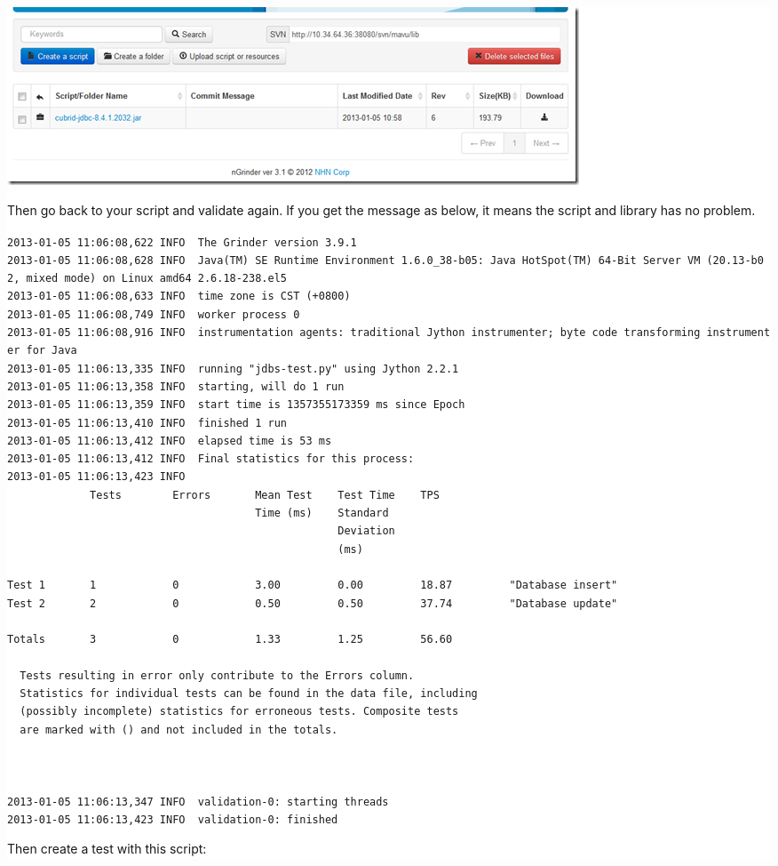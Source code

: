 ![](assets/Using-nGrinder-to-perform-DB-load-test-b0e69.png)

Then go back to your script and validate again. If you get the message as below, it means the script and library has no problem.
```
2013-01-05 11:06:08,622 INFO  The Grinder version 3.9.1
2013-01-05 11:06:08,628 INFO  Java(TM) SE Runtime Environment 1.6.0_38-b05: Java HotSpot(TM) 64-Bit Server VM (20.13-b02, mixed mode) on Linux amd64 2.6.18-238.el5
2013-01-05 11:06:08,633 INFO  time zone is CST (+0800)
2013-01-05 11:06:08,749 INFO  worker process 0
2013-01-05 11:06:08,916 INFO  instrumentation agents: traditional Jython instrumenter; byte code transforming instrumenter for Java
2013-01-05 11:06:13,335 INFO  running "jdbs-test.py" using Jython 2.2.1
2013-01-05 11:06:13,358 INFO  starting, will do 1 run
2013-01-05 11:06:13,359 INFO  start time is 1357355173359 ms since Epoch
2013-01-05 11:06:13,410 INFO  finished 1 run
2013-01-05 11:06:13,412 INFO  elapsed time is 53 ms
2013-01-05 11:06:13,412 INFO  Final statistics for this process:
2013-01-05 11:06:13,423 INFO  
             Tests        Errors       Mean Test    Test Time    TPS          
                                       Time (ms)    Standard                  
                                                    Deviation                 
                                                    (ms)                      

Test 1       1            0            3.00         0.00         18.87         "Database insert"
Test 2       2            0            0.50         0.50         37.74         "Database update"

Totals       3            0            1.33         1.25         56.60        

  Tests resulting in error only contribute to the Errors column.          
  Statistics for individual tests can be found in the data file, including
  (possibly incomplete) statistics for erroneous tests. Composite tests   
  are marked with () and not included in the totals.                      



2013-01-05 11:06:13,347 INFO  validation-0: starting threads
2013-01-05 11:06:13,423 INFO  validation-0: finished
```

Then create a test with this script:  